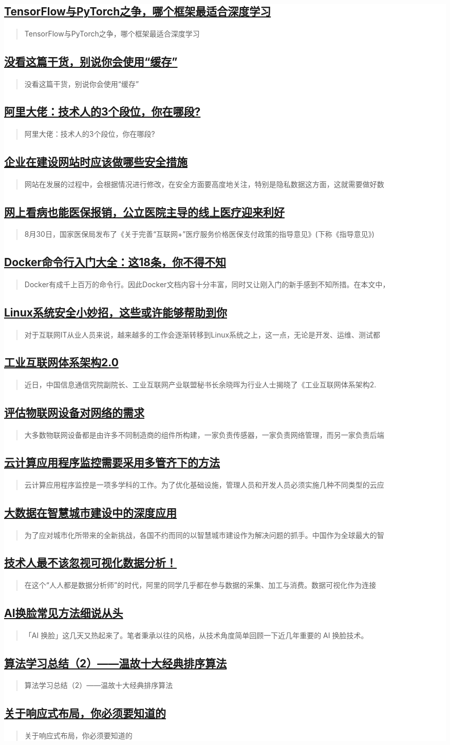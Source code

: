  ## [TensorFlow与PyTorch之争，哪个框架最适合深度学习](http://zhuanlan.51cto.com/art/201909/602243.htm)
 > TensorFlow与PyTorch之争，哪个框架最适合深度学习
 ## [没看这篇干货，别说你会使用“缓存”](http://stor.51cto.com/art/201909/602263.htm)
 > 没看这篇干货，别说你会使用“缓存”
 ## [阿里大佬：技术人的3个段位，你在哪段?](http://news.51cto.com/art/201909/602264.htm)
 > 阿里大佬：技术人的3个段位，你在哪段?
 ## [企业在建设网站时应该做哪些安全措施](http://netsecurity.51cto.com/art/201909/602326.htm)
 > 网站在发展的过程中，会根据情况进行修改，在安全方面要高度地关注，特别是隐私数据这方面，这就需要做好数
 ## [网上看病也能医保报销，公立医院主导的线上医疗迎来利好](http://www.cioage.com/art/201909/602325.htm)
 > 8月30日，国家医保局发布了《关于完善“互联网+”医疗服务价格医保支付政策的指导意见》(下称《指导意见》)
 ## [Docker命令行入门大全：这18条，你不得不知](http://developer.51cto.com/art/201909/602324.htm)
 > Docker有成千上百万的命令行。因此Docker文档内容十分丰富，同时又让刚入门的新手感到不知所措。在本文中，
 ## [Linux系统安全小妙招，这些或许能够帮助到你](http://os.51cto.com/art/201909/602323.htm)
 > 对于互联网IT从业人员来说，越来越多的工作会逐渐转移到Linux系统之上，这一点，无论是开发、运维、测试都
 ## [工业互联网体系架构2.0](http://www.cioage.com/art/201909/602318.htm)
 > 近日，中国信息通信究院副院长、工业互联网产业联盟秘书长余晓晖为行业人士揭晓了《工业互联网体系架构2.
 ## [评估物联网设备对网络的需求](http://iot.51cto.com/art/201909/602321.htm)
 > 大多数物联网设备都是由许多不同制造商的组件所构建，一家负责传感器，一家负责网络管理，而另一家负责后端
 ## [云计算应用程序监控需要采用多管齐下的方法](http://cloud.51cto.com/art/201909/602320.htm)
 > 云计算应用程序监控是一项多学科的工作。为了优化基础设施，管理人员和开发人员必须实施几种不同类型的云应
 ## [大数据在智慧城市建设中的深度应用](http://bigdata.51cto.com/art/201909/602319.htm)
 > 为了应对城市化所带来的全新挑战，各国不约而同的以智慧城市建设作为解决问题的抓手。中国作为全球最大的智
 ## [技术人最不该忽视可视化数据分析！](http://bigdata.51cto.com/art/201909/602322.htm)
 > 在这个“人人都是数据分析师”的时代，阿里的同学几乎都在参与数据的采集、加工与消费。数据可视化作为连接
 ## [AI换脸常见方法细说从头](http://ai.51cto.com/art/201909/602317.htm)
 > 「AI 换脸」这几天又热起来了。笔者秉承以往的风格，从技术角度简单回顾一下近几年重要的 AI 换脸技术。
 ## [算法学习总结（2）——温故十大经典排序算法](https://blog.csdn.net/u012562943/article/details/100136531)
 > 算法学习总结（2）——温故十大经典排序算法
 ## [关于响应式布局，你必须要知道的](https://blog.csdn.net/howgod/article/details/100150698)
 > 关于响应式布局，你必须要知道的